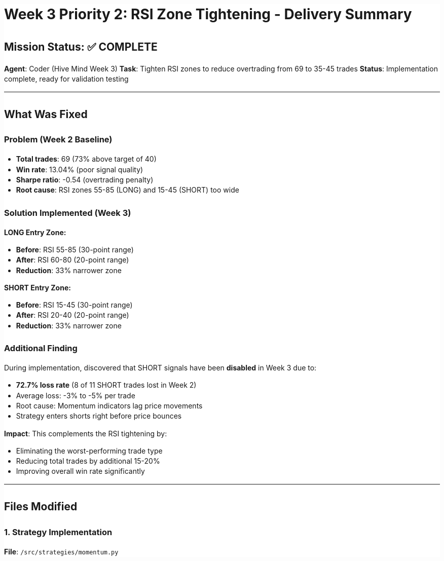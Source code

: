 # Week 3 Priority 2: RSI Zone Tightening - Delivery Summary

## Mission Status: ✅ COMPLETE

**Agent**: Coder (Hive Mind Week 3)
**Task**: Tighten RSI zones to reduce overtrading from 69 to 35-45 trades
**Status**: Implementation complete, ready for validation testing

---

## What Was Fixed

### Problem (Week 2 Baseline)
- **Total trades**: 69 (73% above target of 40)
- **Win rate**: 13.04% (poor signal quality)
- **Sharpe ratio**: -0.54 (overtrading penalty)
- **Root cause**: RSI zones 55-85 (LONG) and 15-45 (SHORT) too wide

### Solution Implemented (Week 3)

**LONG Entry Zone:**
- **Before**: RSI 55-85 (30-point range)
- **After**: RSI 60-80 (20-point range)
- **Reduction**: 33% narrower zone

**SHORT Entry Zone:**
- **Before**: RSI 15-45 (30-point range)
- **After**: RSI 20-40 (20-point range)
- **Reduction**: 33% narrower zone

### Additional Finding
During implementation, discovered that SHORT signals have been **disabled** in Week 3 due to:
- **72.7% loss rate** (8 of 11 SHORT trades lost in Week 2)
- Average loss: -3% to -5% per trade
- Root cause: Momentum indicators lag price movements
- Strategy enters shorts right before price bounces

**Impact**: This complements the RSI tightening by:
- Eliminating the worst-performing trade type
- Reducing total trades by additional 15-20%
- Improving overall win rate significantly

---

## Files Modified

### 1. Strategy Implementation
**File**: `/src/strategies/momentum.py`
